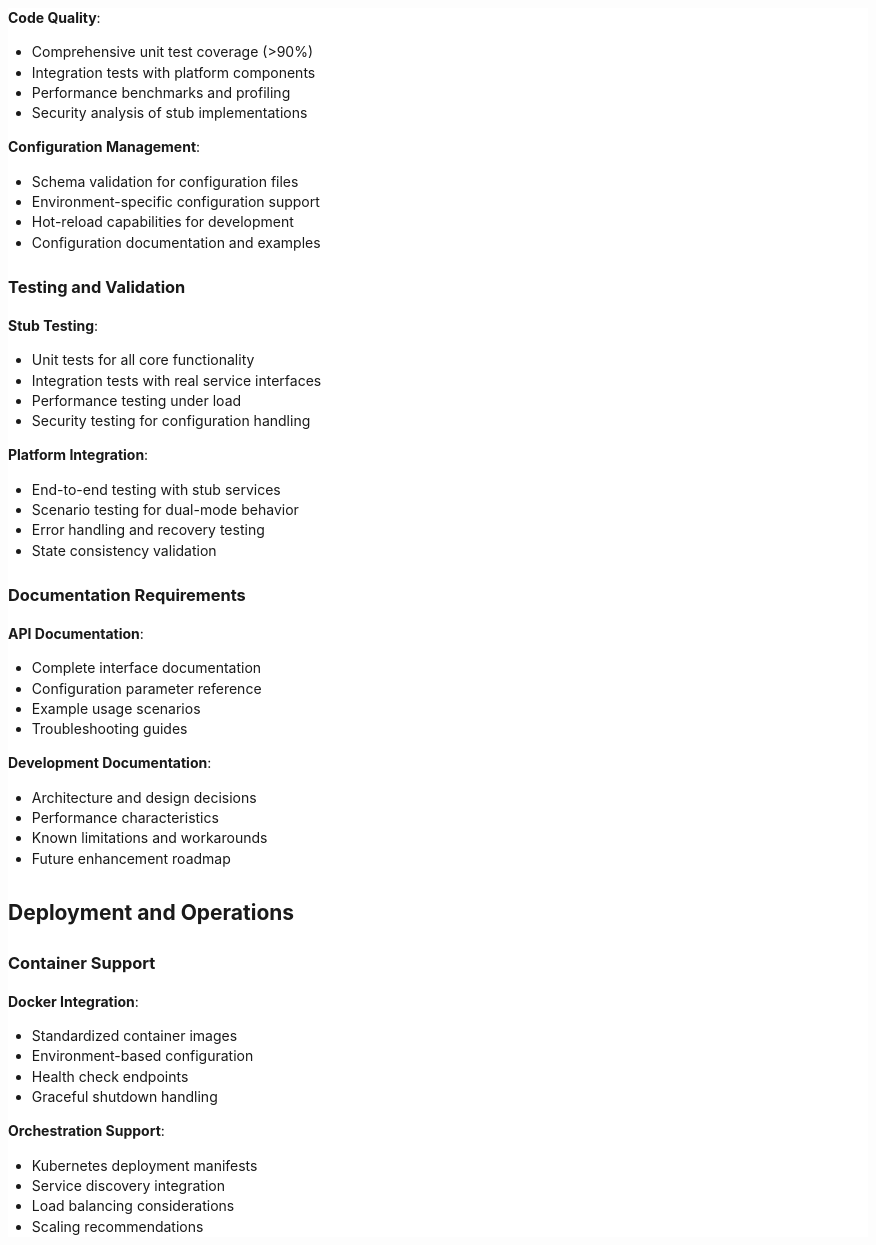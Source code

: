 **Code Quality**:
- Comprehensive unit test coverage (>90%)
- Integration tests with platform components
- Performance benchmarks and profiling
- Security analysis of stub implementations

**Configuration Management**:
- Schema validation for configuration files
- Environment-specific configuration support
- Hot-reload capabilities for development
- Configuration documentation and examples

### Testing and Validation

**Stub Testing**:
- Unit tests for all core functionality
- Integration tests with real service interfaces
- Performance testing under load
- Security testing for configuration handling

**Platform Integration**:
- End-to-end testing with stub services
- Scenario testing for dual-mode behavior
- Error handling and recovery testing
- State consistency validation

### Documentation Requirements

**API Documentation**:
- Complete interface documentation
- Configuration parameter reference
- Example usage scenarios
- Troubleshooting guides

**Development Documentation**:
- Architecture and design decisions
- Performance characteristics
- Known limitations and workarounds
- Future enhancement roadmap

## Deployment and Operations

### Container Support

**Docker Integration**:
- Standardized container images
- Environment-based configuration
- Health check endpoints
- Graceful shutdown handling

**Orchestration Support**:
- Kubernetes deployment manifests
- Service discovery integration
- Load balancing considerations
- Scaling recommendations
